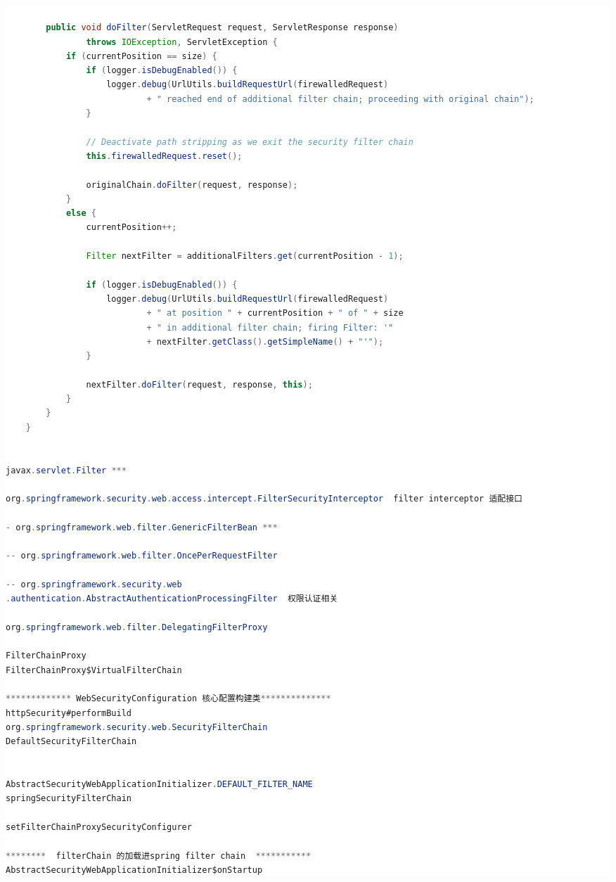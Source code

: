 ```java
    
        public void doFilter(ServletRequest request, ServletResponse response)
                throws IOException, ServletException {
            if (currentPosition == size) {
                if (logger.isDebugEnabled()) {
                    logger.debug(UrlUtils.buildRequestUrl(firewalledRequest)
                            + " reached end of additional filter chain; proceeding with original chain");
                }
    
                // Deactivate path stripping as we exit the security filter chain
                this.firewalledRequest.reset();
    
                originalChain.doFilter(request, response);
            }
            else {
                currentPosition++;
    
                Filter nextFilter = additionalFilters.get(currentPosition - 1);
    
                if (logger.isDebugEnabled()) {
                    logger.debug(UrlUtils.buildRequestUrl(firewalledRequest)
                            + " at position " + currentPosition + " of " + size
                            + " in additional filter chain; firing Filter: '"
                            + nextFilter.getClass().getSimpleName() + "'");
                }
    
                nextFilter.doFilter(request, response, this);
            }
        }
    }


javax.servlet.Filter ***

org.springframework.security.web.access.intercept.FilterSecurityInterceptor  filter interceptor 适配接口

- org.springframework.web.filter.GenericFilterBean ***

-- org.springframework.web.filter.OncePerRequestFilter

-- org.springframework.security.web
.authentication.AbstractAuthenticationProcessingFilter  权限认证相关

org.springframework.web.filter.DelegatingFilterProxy

FilterChainProxy
FilterChainProxy$VirtualFilterChain

************* WebSecurityConfiguration 核心配置构建类**************
httpSecurity#performBuild
org.springframework.security.web.SecurityFilterChain
DefaultSecurityFilterChain


AbstractSecurityWebApplicationInitializer.DEFAULT_FILTER_NAME
springSecurityFilterChain

setFilterChainProxySecurityConfigurer

********  filterChain 的加载进spring filter chain  ***********
AbstractSecurityWebApplicationInitializer$onStartup
```